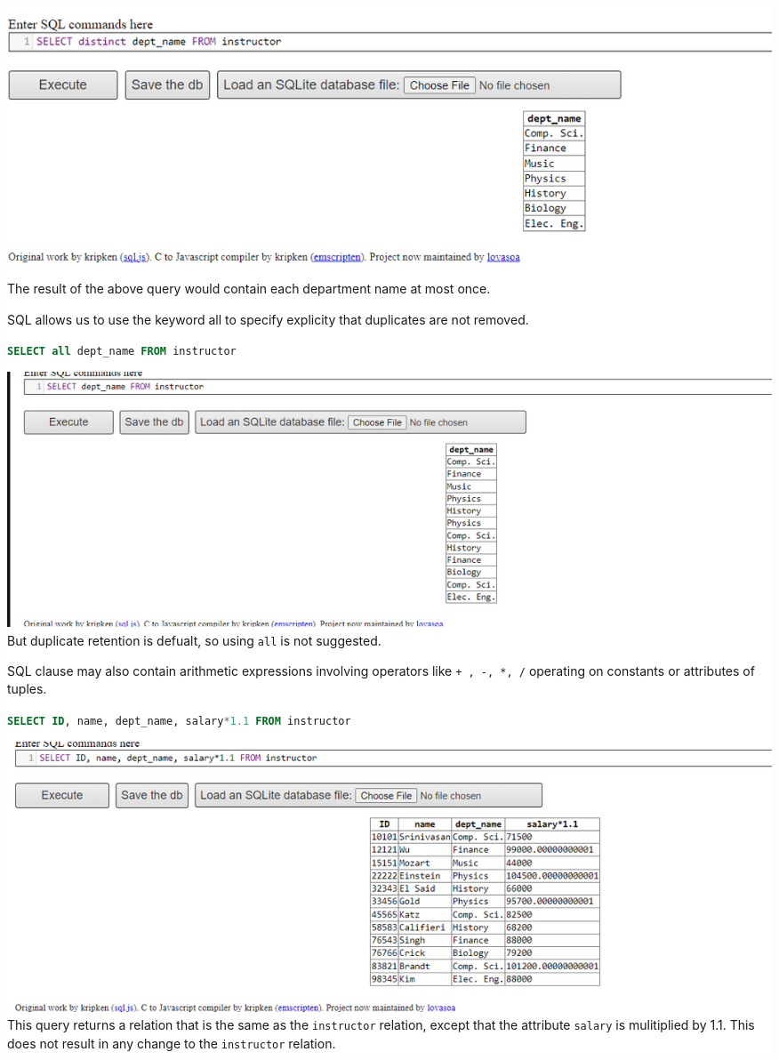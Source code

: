 ![SELECT](select-3.png)

The result of the above query would contain each department name at most once. 

SQL allows us to use the keyword all to specify explicity that duplicates are not removed. 
``` sql
SELECT all dept_name FROM instructor
```
![SELECT](select-2.png)
But duplicate retention is defualt, so using `all` is not suggested. 

SQL clause may also contain arithmetic expressions involving operators like `+ , -, *, /` operating on constants or attributes of tuples. 
``` sql
SELECT ID, name, dept_name, salary*1.1 FROM instructor
```
![SELECT](select-4.png)
This query returns a relation that is the same as the `instructor` relation, except that the attribute `salary` is mulitiplied by 1.1. This does not result in any change to the `instructor` relation.

